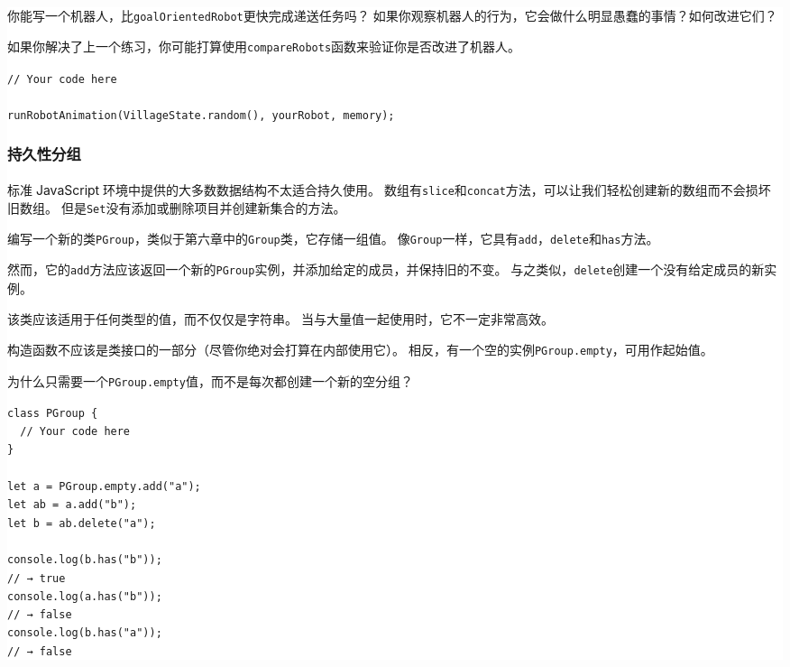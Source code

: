 你能写一个机器人，比`goalOrientedRobot`更快完成递送任务吗？ 如果你观察机器人的行为，它会做什么明显愚蠢的事情？如何改进它们？

如果你解决了上一个练习，你可能打算使用`compareRobots`函数来验证你是否改进了机器人。

```
// Your code here

runRobotAnimation(VillageState.random(), yourRobot, memory);
```

### 持久性分组

标准 JavaScript 环境中提供的大多数数据结构不太适合持久使用。 数组有`slice`和`concat`方法，可以让我们轻松创建新的数组而不会损坏旧数组。 但是`Set`没有添加或删除项目并创建新集合的方法。

编写一个新的类`PGroup`，类似于第六章中的`Group`类，它存储一组值。 像`Group`一样，它具有`add`，`delete`和`has`方法。

然而，它的`add`方法应该返回一个新的`PGroup`实例，并添加给定的成员，并保持旧的不变。 与之类似，`delete`创建一个没有给定成员的新实例。

该类应该适用于任何类型的值，而不仅仅是字符串。 当与大量值一起使用时，它不一定非常高效。

构造函数不应该是类接口的一部分（尽管你绝对会打算在内部使用它）。 相反，有一个空的实例`PGroup.empty`，可用作起始值。

为什么只需要一个`PGroup.empty`值，而不是每次都创建一个新的空分组？

```
class PGroup {
  // Your code here
}

let a = PGroup.empty.add("a");
let ab = a.add("b");
let b = ab.delete("a");

console.log(b.has("b"));
// → true
console.log(a.has("b"));
// → false
console.log(b.has("a"));
// → false
```